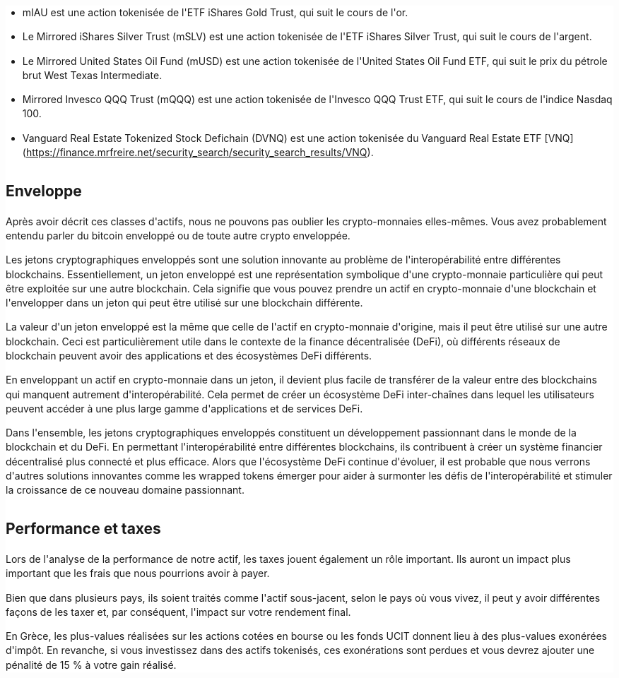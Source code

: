 - mIAU est une action tokenisée de l'ETF iShares Gold Trust, qui suit le cours de l'or.

- Le Mirrored iShares Silver Trust (mSLV) est une action tokenisée de l'ETF iShares Silver Trust, qui suit le cours de l'argent.

- Le Mirrored United States Oil Fund (mUSD) est une action tokenisée de l'United States Oil Fund ETF, qui suit le prix du pétrole brut West Texas Intermediate.

- Mirrored Invesco QQQ Trust (mQQQ) est une action tokenisée de l'Invesco QQQ Trust ETF, qui suit le cours de l'indice Nasdaq 100.

- Vanguard Real Estate Tokenized Stock Defichain (DVNQ) est une action tokenisée du Vanguard Real Estate ETF [VNQ] (https://finance.mrfreire.net/security_search/security_search_results/VNQ).



## Enveloppe

Après avoir décrit ces classes d'actifs, nous ne pouvons pas oublier les crypto-monnaies elles-mêmes.  Vous avez probablement entendu parler du bitcoin enveloppé ou de toute autre crypto enveloppée.

Les jetons cryptographiques enveloppés sont une solution innovante au problème de l'interopérabilité entre différentes blockchains. Essentiellement, un jeton enveloppé est une représentation symbolique d'une crypto-monnaie particulière qui peut être exploitée sur une autre blockchain. Cela signifie que vous pouvez prendre un actif en crypto-monnaie d'une blockchain et l'envelopper dans un jeton qui peut être utilisé sur une blockchain différente.

La valeur d'un jeton enveloppé est la même que celle de l'actif en crypto-monnaie d'origine, mais il peut être utilisé sur une autre blockchain. Ceci est particulièrement utile dans le contexte de la finance décentralisée (DeFi), où différents réseaux de blockchain peuvent avoir des applications et des écosystèmes DeFi différents.

En enveloppant un actif en crypto-monnaie dans un jeton, il devient plus facile de transférer de la valeur entre des blockchains qui manquent autrement d'interopérabilité. Cela permet de créer un écosystème DeFi inter-chaînes dans lequel les utilisateurs peuvent accéder à une plus large gamme d'applications et de services DeFi.

Dans l'ensemble, les jetons cryptographiques enveloppés constituent un développement passionnant dans le monde de la blockchain et du DeFi. En permettant l'interopérabilité entre différentes blockchains, ils contribuent à créer un système financier décentralisé plus connecté et plus efficace. Alors que l'écosystème DeFi continue d'évoluer, il est probable que nous verrons d'autres solutions innovantes comme les wrapped tokens émerger pour aider à surmonter les défis de l'interopérabilité et stimuler la croissance de ce nouveau domaine passionnant.

## Performance et taxes

Lors de l'analyse de la performance de notre actif, les taxes jouent également un rôle important. Ils auront un impact plus important que les frais que nous pourrions avoir à payer.

Bien que dans plusieurs pays, ils soient traités comme l'actif sous-jacent, selon le pays où vous vivez, il peut y avoir différentes façons de les taxer et, par conséquent, l'impact sur votre rendement final.

En Grèce, les plus-values réalisées sur les actions cotées en bourse ou les fonds UCIT donnent lieu à des plus-values exonérées d'impôt. En revanche, si vous investissez dans des actifs tokenisés, ces exonérations sont perdues et vous devrez ajouter une pénalité de 15 % à votre gain réalisé.
